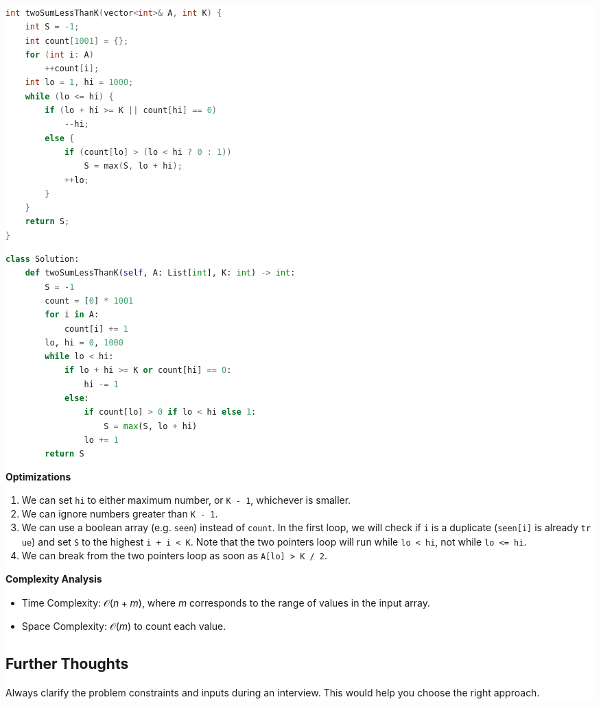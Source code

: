 ```c++
int twoSumLessThanK(vector<int>& A, int K) {
    int S = -1;
    int count[1001] = {};
    for (int i: A)
        ++count[i];
    int lo = 1, hi = 1000;
    while (lo <= hi) {
        if (lo + hi >= K || count[hi] == 0)
            --hi;
        else {
            if (count[lo] > (lo < hi ? 0 : 1))
                S = max(S, lo + hi);
            ++lo;
        }
    }
    return S;
}
```

```python
class Solution:
    def twoSumLessThanK(self, A: List[int], K: int) -> int:
        S = -1
        count = [0] * 1001
        for i in A:
            count[i] += 1
        lo, hi = 0, 1000
        while lo < hi:
            if lo + hi >= K or count[hi] == 0:
                hi -= 1
            else:
                if count[lo] > 0 if lo < hi else 1:
                    S = max(S, lo + hi)
                lo += 1
        return S
```

**Optimizations**

1. We can set `hi` to either maximum number, or `K - 1`, whichever is smaller.
1. We can ignore numbers greater than `K - 1`.
1. We can use a boolean array (e.g. `seen`) instead of `count`. In the first loop, we will check if `i` is a duplicate (`seen[i]` is already `true`) and set `S` to the highest `i + i < K`. Note that the two pointers loop will run while `lo < hi`, not while `lo <= hi`.
1. We can break from the two pointers loop as soon as `A[lo] > K / 2`.

**Complexity Analysis**

* Time Complexity: $\mathcal{O}(n + m)$, where $m$ corresponds to the range of values in the input array.

* Space Complexity: $\mathcal{O}(m)$ to count each value.

## Further Thoughts
Always clarify the problem constraints and inputs during an interview. This would help you choose the right approach.
